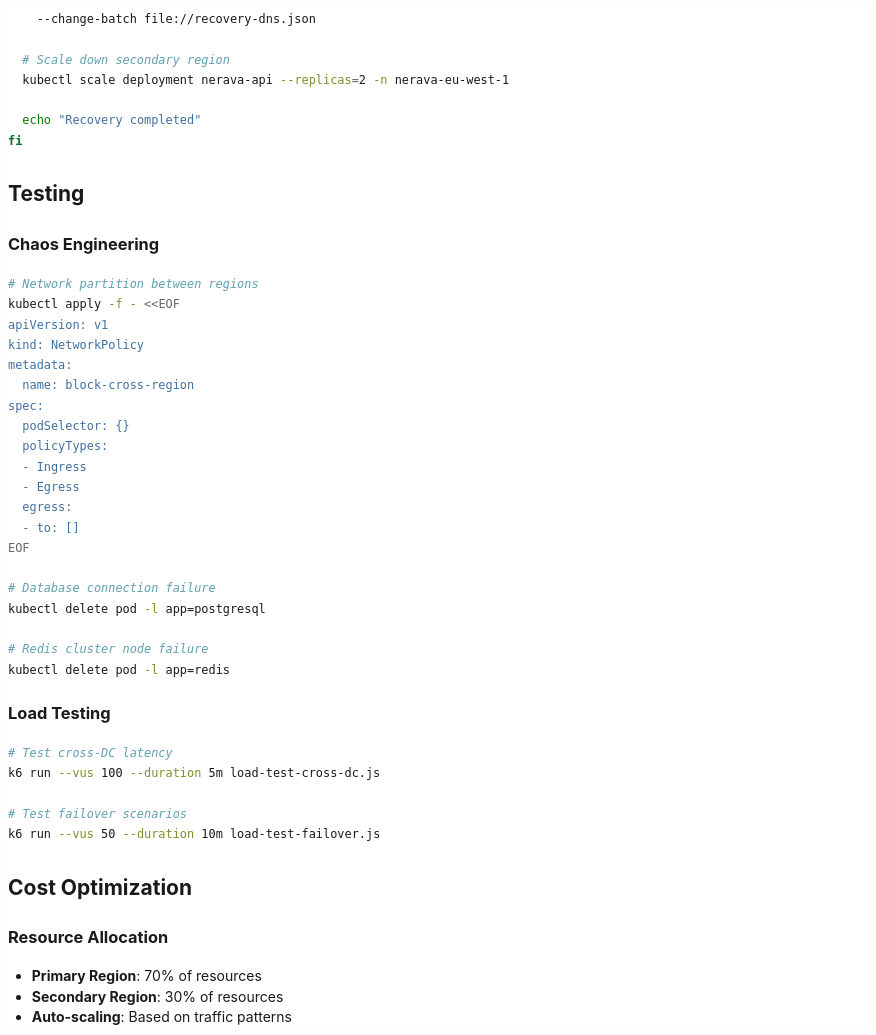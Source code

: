 ```bash
    --change-batch file://recovery-dns.json
  
  # Scale down secondary region
  kubectl scale deployment nerava-api --replicas=2 -n nerava-eu-west-1
  
  echo "Recovery completed"
fi
```

## Testing

### Chaos Engineering
```bash
# Network partition between regions
kubectl apply -f - <<EOF
apiVersion: v1
kind: NetworkPolicy
metadata:
  name: block-cross-region
spec:
  podSelector: {}
  policyTypes:
  - Ingress
  - Egress
  egress:
  - to: []
EOF

# Database connection failure
kubectl delete pod -l app=postgresql

# Redis cluster node failure
kubectl delete pod -l app=redis
```

### Load Testing
```bash
# Test cross-DC latency
k6 run --vus 100 --duration 5m load-test-cross-dc.js

# Test failover scenarios
k6 run --vus 50 --duration 10m load-test-failover.js
```

## Cost Optimization

### Resource Allocation
- **Primary Region**: 70% of resources
- **Secondary Region**: 30% of resources
- **Auto-scaling**: Based on traffic patterns
